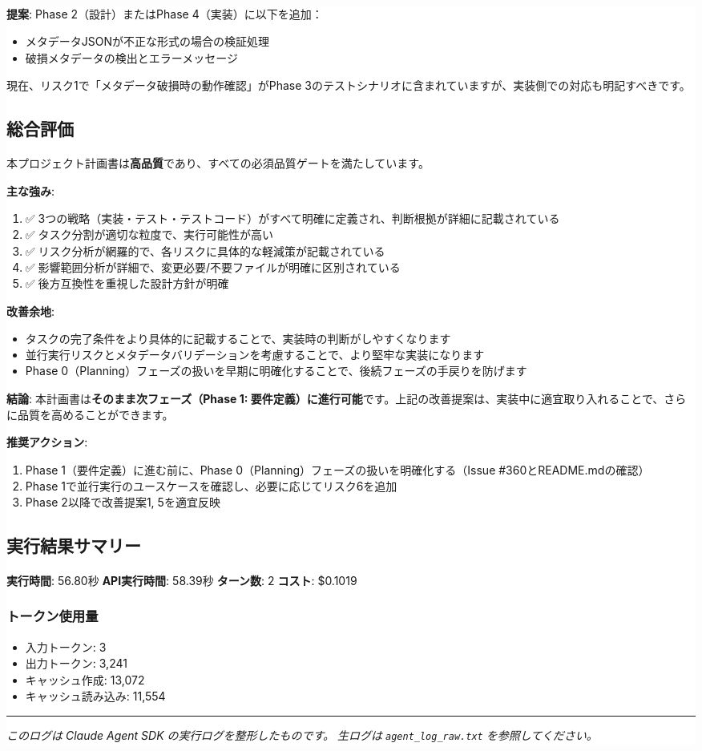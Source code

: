 **提案**: Phase 2（設計）またはPhase 4（実装）に以下を追加：
- メタデータJSONが不正な形式の場合の検証処理
- 破損メタデータの検出とエラーメッセージ

現在、リスク1で「メタデータ破損時の動作確認」がPhase 3のテストシナリオに含まれていますが、実装側での対応も明記すべきです。

## 総合評価

本プロジェクト計画書は**高品質**であり、すべての必須品質ゲートを満たしています。

**主な強み**:
1. ✅ 3つの戦略（実装・テスト・テストコード）がすべて明確に定義され、判断根拠が詳細に記載されている
2. ✅ タスク分割が適切な粒度で、実行可能性が高い
3. ✅ リスク分析が網羅的で、各リスクに具体的な軽減策が記載されている
4. ✅ 影響範囲分析が詳細で、変更必要/不要ファイルが明確に区別されている
5. ✅ 後方互換性を重視した設計方針が明確

**改善余地**:
- タスクの完了条件をより具体的に記載することで、実装時の判断がしやすくなります
- 並行実行リスクとメタデータバリデーションを考慮することで、より堅牢な実装になります
- Phase 0（Planning）フェーズの扱いを早期に明確化することで、後続フェーズの手戻りを防げます

**結論**: 本計画書は**そのまま次フェーズ（Phase 1: 要件定義）に進行可能**です。上記の改善提案は、実装中に適宜取り入れることで、さらに品質を高めることができます。

**推奨アクション**: 
1. Phase 1（要件定義）に進む前に、Phase 0（Planning）フェーズの扱いを明確化する（Issue #360とREADME.mdの確認）
2. Phase 1で並行実行のユースケースを確認し、必要に応じてリスク6を追加
3. Phase 2以降で改善提案1, 5を適宜反映

## 実行結果サマリー

**実行時間**: 56.80秒
**API実行時間**: 58.39秒
**ターン数**: 2
**コスト**: $0.1019

### トークン使用量
- 入力トークン: 3
- 出力トークン: 3,241
- キャッシュ作成: 13,072
- キャッシュ読み込み: 11,554

---

*このログは Claude Agent SDK の実行ログを整形したものです。*
*生ログは `agent_log_raw.txt` を参照してください。*